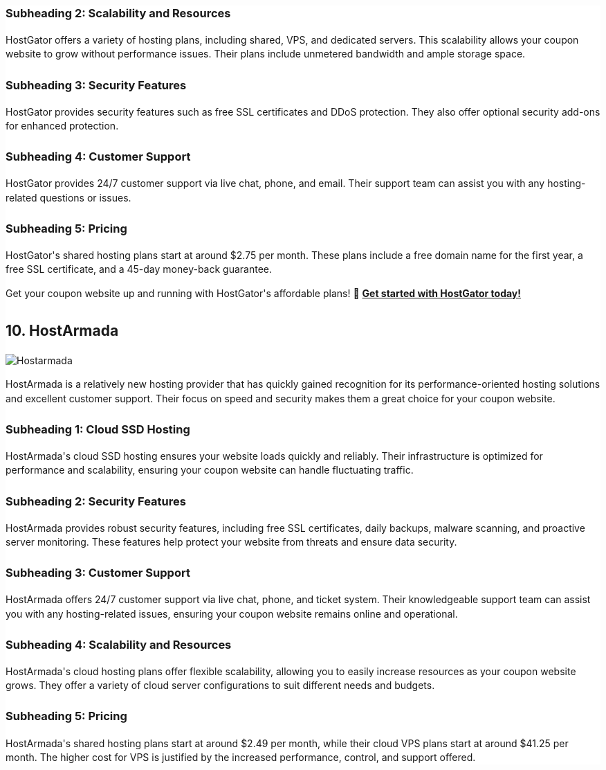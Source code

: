 ### Subheading 2: Scalability and Resources
HostGator offers a variety of hosting plans, including shared, VPS, and dedicated servers. This scalability allows your coupon website to grow without performance issues. Their plans include unmetered bandwidth and ample storage space.

### Subheading 3: Security Features
HostGator provides security features such as free SSL certificates and DDoS protection. They also offer optional security add-ons for enhanced protection.

### Subheading 4: Customer Support
HostGator provides 24/7 customer support via live chat, phone, and email. Their support team can assist you with any hosting-related questions or issues.

### Subheading 5: Pricing
HostGator's shared hosting plans start at around $2.75 per month. These plans include a free domain name for the first year, a free SSL certificate, and a 45-day money-back guarantee.

Get your coupon website up and running with HostGator's affordable plans! 🐊 [**Get started with HostGator today!**](https://snipitx.com/hostgator-jy)

## 10. HostArmada

![Hostarmada](https://i.imgur.com/KFbdf3o.jpeg "Hostarmada Hosting")

HostArmada is a relatively new hosting provider that has quickly gained recognition for its performance-oriented hosting solutions and excellent customer support. Their focus on speed and security makes them a great choice for your coupon website.

### Subheading 1: Cloud SSD Hosting
HostArmada's cloud SSD hosting ensures your website loads quickly and reliably. Their infrastructure is optimized for performance and scalability, ensuring your coupon website can handle fluctuating traffic.

### Subheading 2: Security Features
HostArmada provides robust security features, including free SSL certificates, daily backups, malware scanning, and proactive server monitoring. These features help protect your website from threats and ensure data security.

### Subheading 3: Customer Support
HostArmada offers 24/7 customer support via live chat, phone, and ticket system. Their knowledgeable support team can assist you with any hosting-related issues, ensuring your coupon website remains online and operational.

### Subheading 4: Scalability and Resources
HostArmada's cloud hosting plans offer flexible scalability, allowing you to easily increase resources as your coupon website grows. They offer a variety of cloud server configurations to suit different needs and budgets.

### Subheading 5: Pricing
HostArmada's shared hosting plans start at around $2.49 per month, while their cloud VPS plans start at around $41.25 per month. The higher cost for VPS is justified by the increased performance, control, and support offered.
